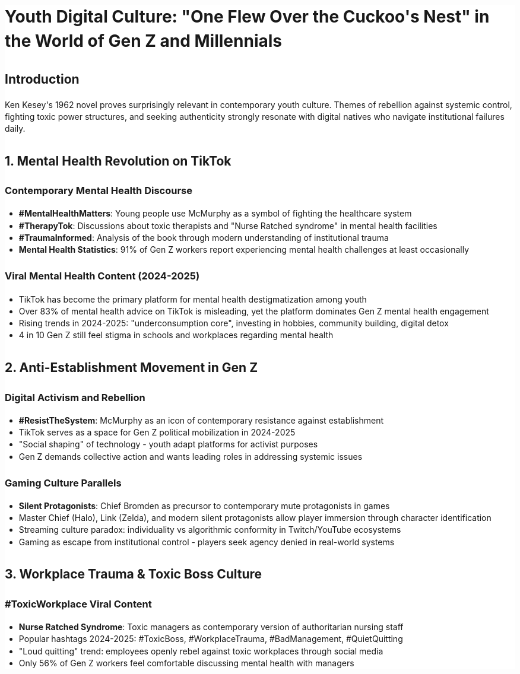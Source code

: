 # Youth Digital Culture: "One Flew Over the Cuckoo's Nest" in the World of Gen Z and Millennials

## Introduction
Ken Kesey's 1962 novel proves surprisingly relevant in contemporary youth culture. Themes of rebellion against systemic control, fighting toxic power structures, and seeking authenticity strongly resonate with digital natives who navigate institutional failures daily.

## 1. Mental Health Revolution on TikTok

### Contemporary Mental Health Discourse
- **#MentalHealthMatters**: Young people use McMurphy as a symbol of fighting the healthcare system
- **#TherapyTok**: Discussions about toxic therapists and "Nurse Ratched syndrome" in mental health facilities
- **#TraumaInformed**: Analysis of the book through modern understanding of institutional trauma
- **Mental Health Statistics**: 91% of Gen Z workers report experiencing mental health challenges at least occasionally

### Viral Mental Health Content (2024-2025)
- TikTok has become the primary platform for mental health destigmatization among youth
- Over 83% of mental health advice on TikTok is misleading, yet the platform dominates Gen Z mental health engagement
- Rising trends in 2024-2025: "underconsumption core", investing in hobbies, community building, digital detox
- 4 in 10 Gen Z still feel stigma in schools and workplaces regarding mental health

## 2. Anti-Establishment Movement in Gen Z

### Digital Activism and Rebellion
- **#ResistTheSystem**: McMurphy as an icon of contemporary resistance against establishment
- TikTok serves as a space for Gen Z political mobilization in 2024-2025
- "Social shaping" of technology - youth adapt platforms for activist purposes
- Gen Z demands collective action and wants leading roles in addressing systemic issues

### Gaming Culture Parallels
- **Silent Protagonists**: Chief Bromden as precursor to contemporary mute protagonists in games
- Master Chief (Halo), Link (Zelda), and modern silent protagonists allow player immersion through character identification
- Streaming culture paradox: individuality vs algorithmic conformity in Twitch/YouTube ecosystems
- Gaming as escape from institutional control - players seek agency denied in real-world systems

## 3. Workplace Trauma & Toxic Boss Culture

### #ToxicWorkplace Viral Content
- **Nurse Ratched Syndrome**: Toxic managers as contemporary version of authoritarian nursing staff
- Popular hashtags 2024-2025: #ToxicBoss, #WorkplaceTrauma, #BadManagement, #QuietQuitting
- "Loud quitting" trend: employees openly rebel against toxic workplaces through social media
- Only 56% of Gen Z workers feel comfortable discussing mental health with managers
